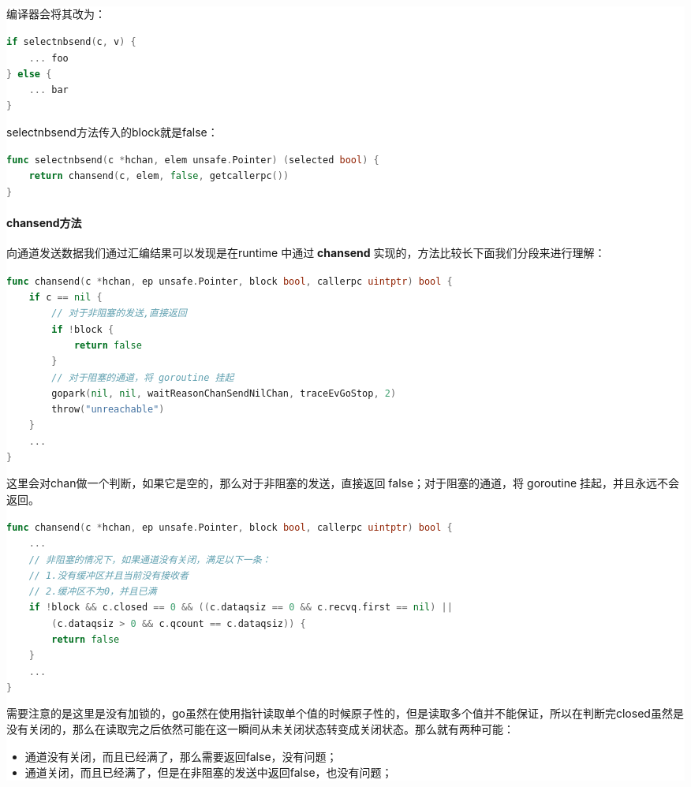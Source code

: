 编译器会将其改为：

```go
if selectnbsend(c, v) {
    ... foo
} else {
    ... bar
}
```

selectnbsend方法传入的block就是false：

```go
func selectnbsend(c *hchan, elem unsafe.Pointer) (selected bool) {
    return chansend(c, elem, false, getcallerpc())
}
```

#### chansend方法

向通道发送数据我们通过汇编结果可以发现是在runtime 中通过 **chansend** 实现的，方法比较长下面我们分段来进行理解：

```go
func chansend(c *hchan, ep unsafe.Pointer, block bool, callerpc uintptr) bool {
    if c == nil {
        // 对于非阻塞的发送,直接返回
        if !block {
            return false
        }
        // 对于阻塞的通道，将 goroutine 挂起
        gopark(nil, nil, waitReasonChanSendNilChan, traceEvGoStop, 2)
        throw("unreachable")
    }
    ...
}
```

这里会对chan做一个判断，如果它是空的，那么对于非阻塞的发送，直接返回 false；对于阻塞的通道，将 goroutine 挂起，并且永远不会返回。

```go
func chansend(c *hchan, ep unsafe.Pointer, block bool, callerpc uintptr) bool {
    ...
    // 非阻塞的情况下，如果通道没有关闭，满足以下一条：
    // 1.没有缓冲区并且当前没有接收者   
    // 2.缓冲区不为0，并且已满
    if !block && c.closed == 0 && ((c.dataqsiz == 0 && c.recvq.first == nil) ||
        (c.dataqsiz > 0 && c.qcount == c.dataqsiz)) {
        return false
    }
    ...
}
```

需要注意的是这里是没有加锁的，go虽然在使用指针读取单个值的时候原子性的，但是读取多个值并不能保证，所以在判断完closed虽然是没有关闭的，那么在读取完之后依然可能在这一瞬间从未关闭状态转变成关闭状态。那么就有两种可能：

- 通道没有关闭，而且已经满了，那么需要返回false，没有问题；
- 通道关闭，而且已经满了，但是在非阻塞的发送中返回false，也没有问题；
